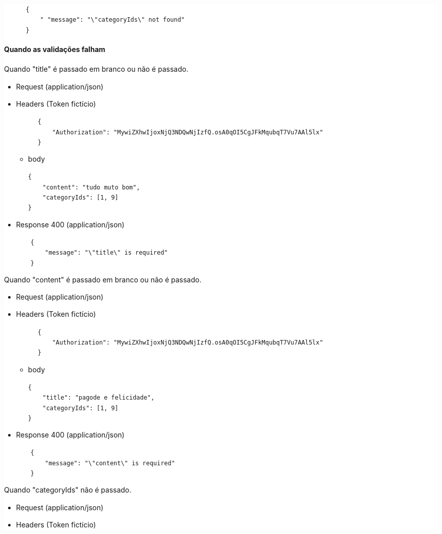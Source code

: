           {
              " "message": "\"categoryIds\" not found"
          }


#### Quando as validações falham


Quando "title" é passado em branco ou  não é passado.

+ Request (application/json)

+ Headers (Token fictício)

            {           
                "Authorization": "MywiZXhwIjoxNjQ3NDQwNjIzfQ.osA0qOI5CgJFkMqubqT7Vu7AAl5lx"
            }
    
    + body

          {
              "content": "tudo muto bom",
              "categoryIds": [1, 9]
          }

+ Response 400 (application/json)

          {
              "message": "\"title\" is required"
          }

Quando "content" é passado em branco ou  não é passado.

+ Request (application/json)

+ Headers (Token fictício)

            {           
                "Authorization": "MywiZXhwIjoxNjQ3NDQwNjIzfQ.osA0qOI5CgJFkMqubqT7Vu7AAl5lx"
            }
    
    + body

          {
              "title": "pagode e felicidade",
              "categoryIds": [1, 9]
          }

+ Response 400 (application/json)

          {
              "message": "\"content\" is required"
          }


Quando "categoryIds" não é passado.

+ Request (application/json)

+ Headers (Token fictício)
